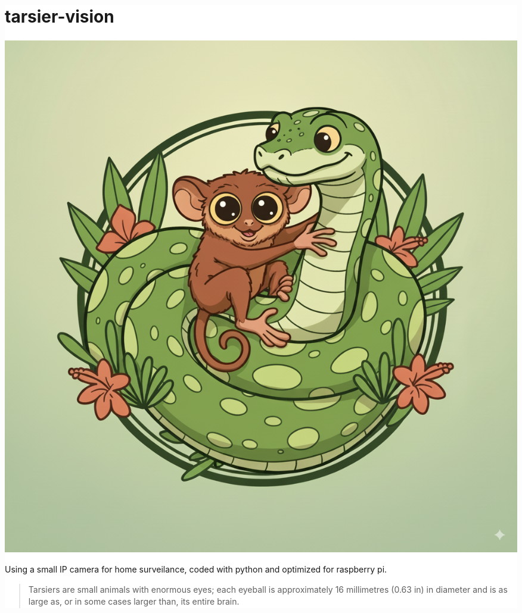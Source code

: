 # tarsier-vision

![LOGO](tarsier.png)

Using a small IP camera for home surveilance, coded with python and optimized for raspberry pi. 

> Tarsiers are small animals with enormous eyes; each eyeball is approximately 16 millimetres (0.63 in) in diameter and is as large as, or in some cases larger than, its entire brain. 
